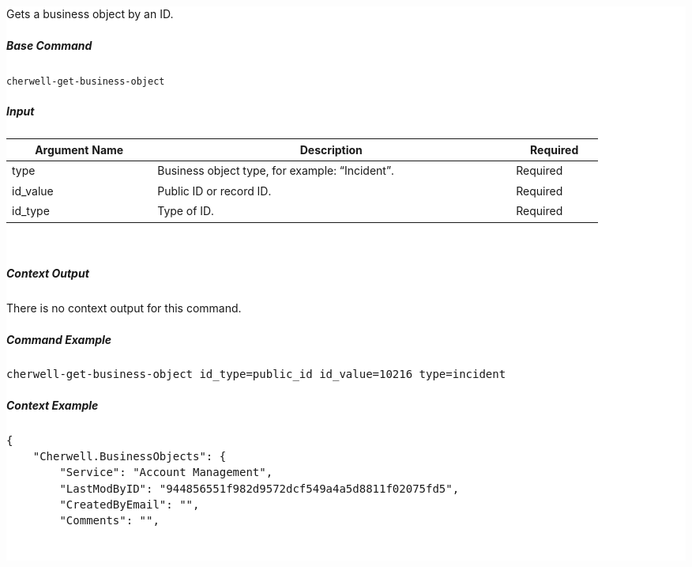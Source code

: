 <p>Gets a business object by an ID.</p>
</div>
<div class="cl-preview-section">
<h5 id="base-command-3">Base Command</h5>
</div>
<div class="cl-preview-section">
<p><code>cherwell-get-business-object</code></p>
</div>
<div class="cl-preview-section">
<h5 id="input-3">Input</h5>
</div>
<div class="cl-preview-section">
<div class="table-wrapper">
<table style="width: 749px;">
<thead>
<tr>
<th style="width: 178px;"><strong>Argument Name</strong></th>
<th style="width: 461px;"><strong>Description</strong></th>
<th style="width: 101px;"><strong>Required</strong></th>
</tr>
</thead>
<tbody>
<tr>
<td style="width: 178px;">type</td>
<td style="width: 461px;">Business object type, for example: “Incident”.</td>
<td style="width: 101px;">Required</td>
</tr>
<tr>
<td style="width: 178px;">id_value</td>
<td style="width: 461px;">Public ID or record ID.</td>
<td style="width: 101px;">Required</td>
</tr>
<tr>
<td style="width: 178px;">id_type</td>
<td style="width: 461px;">Type of ID.</td>
<td style="width: 101px;">Required</td>
</tr>
</tbody>
</table>
<p> </p>
</div>
</div>
<div class="cl-preview-section">
<h5 id="context-output-3">Context Output</h5>
</div>
<div class="cl-preview-section">
<p>There is no context output for this command.</p>
</div>
<div class="cl-preview-section">
<h5 id="command-example-3">Command Example</h5>
</div>
<div class="cl-preview-section">
<pre>cherwell-get-business-object id_type=public_id id_value=10216 type=incident</pre>
</div>
<div class="cl-preview-section">
<h5 id="context-example-2">Context Example</h5>
</div>
<div class="cl-preview-section">
<pre>{
    "Cherwell.BusinessObjects": {
        "Service": "Account Management", 
        "LastModByID": "944856551f982d9572dcf549a4a5d8811f02075fd5", 
        "CreatedByEmail": "", 
        "Comments": "", 